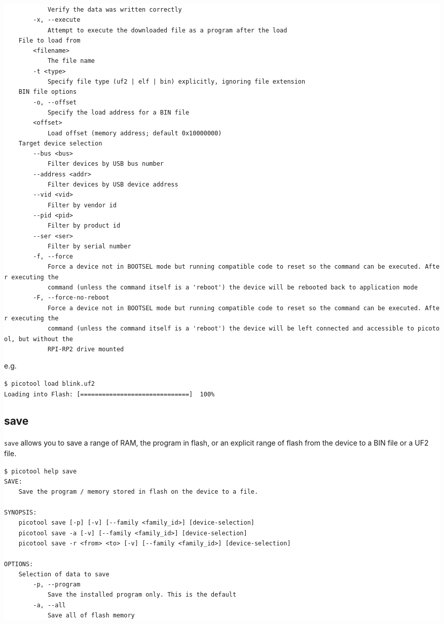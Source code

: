 ```text
            Verify the data was written correctly
        -x, --execute
            Attempt to execute the downloaded file as a program after the load
    File to load from
        <filename>
            The file name
        -t <type>
            Specify file type (uf2 | elf | bin) explicitly, ignoring file extension
    BIN file options
        -o, --offset
            Specify the load address for a BIN file
        <offset>
            Load offset (memory address; default 0x10000000)
    Target device selection
        --bus <bus>
            Filter devices by USB bus number
        --address <addr>
            Filter devices by USB device address
        --vid <vid>
            Filter by vendor id
        --pid <pid>
            Filter by product id
        --ser <ser>
            Filter by serial number
        -f, --force
            Force a device not in BOOTSEL mode but running compatible code to reset so the command can be executed. After executing the
            command (unless the command itself is a 'reboot') the device will be rebooted back to application mode
        -F, --force-no-reboot
            Force a device not in BOOTSEL mode but running compatible code to reset so the command can be executed. After executing the
            command (unless the command itself is a 'reboot') the device will be left connected and accessible to picotool, but without the
            RPI-RP2 drive mounted
```

e.g.

```text
$ picotool load blink.uf2
Loading into Flash: [==============================]  100%
```

## save

`save` allows you to save a range of RAM, the program in flash, or an explicit range of flash from the device to a BIN file or a UF2 file.

```text
$ picotool help save
SAVE:
    Save the program / memory stored in flash on the device to a file.

SYNOPSIS:
    picotool save [-p] [-v] [--family <family_id>] [device-selection]
    picotool save -a [-v] [--family <family_id>] [device-selection]
    picotool save -r <from> <to> [-v] [--family <family_id>] [device-selection]

OPTIONS:
    Selection of data to save
        -p, --program
            Save the installed program only. This is the default
        -a, --all
            Save all of flash memory
```